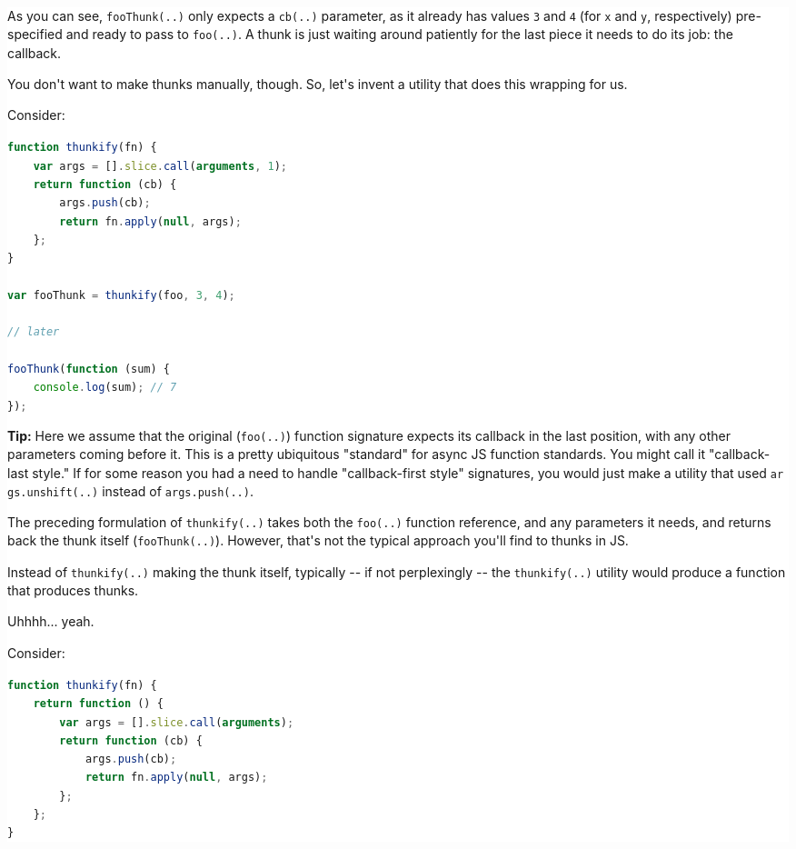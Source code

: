 As you can see, `fooThunk(..)` only expects a `cb(..)` parameter, as it already has values `3` and `4` (for `x` and `y`, respectively) pre-specified and ready to pass to `foo(..)`. A thunk is just waiting around patiently for the last piece it needs to do its job: the callback.

You don't want to make thunks manually, though. So, let's invent a utility that does this wrapping for us.

Consider:

```js
function thunkify(fn) {
	var args = [].slice.call(arguments, 1);
	return function (cb) {
		args.push(cb);
		return fn.apply(null, args);
	};
}

var fooThunk = thunkify(foo, 3, 4);

// later

fooThunk(function (sum) {
	console.log(sum); // 7
});
```

**Tip:** Here we assume that the original (`foo(..)`) function signature expects its callback in the last position, with any other parameters coming before it. This is a pretty ubiquitous "standard" for async JS function standards. You might call it "callback-last style." If for some reason you had a need to handle "callback-first style" signatures, you would just make a utility that used `args.unshift(..)` instead of `args.push(..)`.

The preceding formulation of `thunkify(..)` takes both the `foo(..)` function reference, and any parameters it needs, and returns back the thunk itself (`fooThunk(..)`). However, that's not the typical approach you'll find to thunks in JS.

Instead of `thunkify(..)` making the thunk itself, typically -- if not perplexingly -- the `thunkify(..)` utility would produce a function that produces thunks.

Uhhhh... yeah.

Consider:

```js
function thunkify(fn) {
	return function () {
		var args = [].slice.call(arguments);
		return function (cb) {
			args.push(cb);
			return fn.apply(null, args);
		};
	};
}
```
